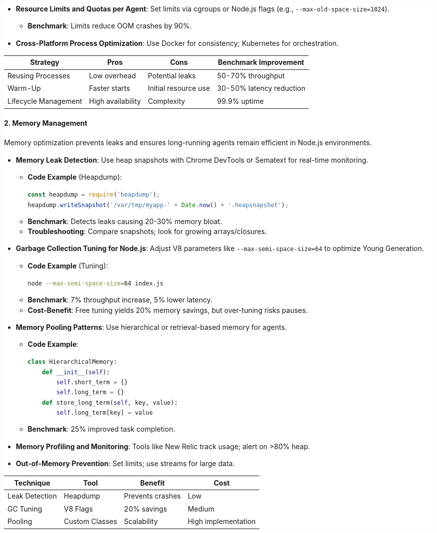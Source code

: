 - **Resource Limits and Quotas per Agent**: Set limits via cgroups or Node.js flags (e.g., `--max-old-space-size=1024`).
  - **Benchmark**: Limits reduce OOM crashes by 90%.

- **Cross-Platform Process Optimization**: Use Docker for consistency; Kubernetes for orchestration.

| Strategy | Pros | Cons | Benchmark Improvement |
|----------|------|------|-----------------------|
| Reusing Processes | Low overhead | Potential leaks | 50-70% throughput |
| Warm-Up | Faster starts | Initial resource use | 30-50% latency reduction |
| Lifecycle Management | High availability | Complexity | 99.9% uptime |

#### 2. Memory Management
Memory optimization prevents leaks and ensures long-running agents remain efficient in Node.js environments.

- **Memory Leak Detection**: Use heap snapshots with Chrome DevTools or Sematext for real-time monitoring.
  - **Code Example** (Heapdump):
    ```javascript
    const heapdump = require('heapdump');
    heapdump.writeSnapshot('/var/tmp/myapp-' + Date.now() + '.heapsnapshot');
    ```
  - **Benchmark**: Detects leaks causing 20-30% memory bloat.
  - **Troubleshooting**: Compare snapshots; look for growing arrays/closures.

- **Garbage Collection Tuning for Node.js**: Adjust V8 parameters like `--max-semi-space-size=64` to optimize Young Generation.
  - **Code Example** (Tuning):
    ```bash
    node --max-semi-space-size=64 index.js
    ```
  - **Benchmark**: 7% throughput increase, 5% lower latency.
  - **Cost-Benefit**: Free tuning yields 20% memory savings, but over-tuning risks pauses.

- **Memory Pooling Patterns**: Use hierarchical or retrieval-based memory for agents.
  - **Code Example**:
    ```python
    class HierarchicalMemory:
        def __init__(self):
            self.short_term = {}
            self.long_term = {}
        def store_long_term(self, key, value):
            self.long_term[key] = value
    ```
  - **Benchmark**: 25% improved task completion.

- **Memory Profiling and Monitoring**: Tools like New Relic track usage; alert on >80% heap.
- **Out-of-Memory Prevention**: Set limits; use streams for large data.

| Technique | Tool | Benefit | Cost |
|-----------|------|---------|------|
| Leak Detection | Heapdump | Prevents crashes | Low |
| GC Tuning | V8 Flags | 20% savings | Medium |
| Pooling | Custom Classes | Scalability | High implementation |
